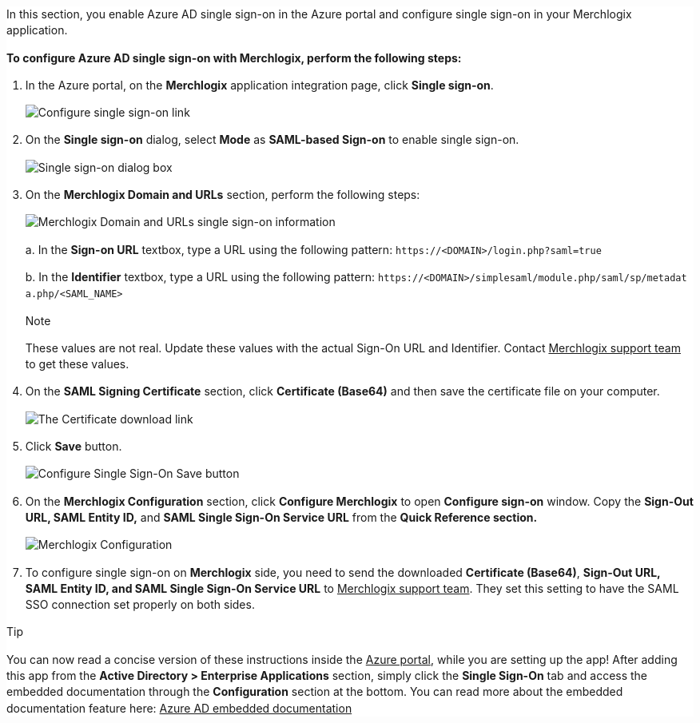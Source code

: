 In this section, you enable Azure AD single sign-on in the Azure portal and configure single sign-on in your Merchlogix application.

**To configure Azure AD single sign-on with Merchlogix, perform the following steps:**

1. In the Azure portal, on the **Merchlogix** application integration page, click **Single sign-on**.

	![Configure single sign-on link][4]

2. On the **Single sign-on** dialog, select **Mode** as	**SAML-based Sign-on** to enable single sign-on.
 
	![Single sign-on dialog box](./media/active-directory-saas-merchlogix-tutorial/tutorial_merchlogix_samlbase.png)

3. On the **Merchlogix Domain and URLs** section, perform the following steps:

	![Merchlogix Domain and URLs single sign-on information](./media/active-directory-saas-merchlogix-tutorial/tutorial_merchlogix_url.png)

    a. In the **Sign-on URL** textbox, type a URL using the following pattern: `https://<DOMAIN>/login.php?saml=true`

	b. In the **Identifier** textbox, type a URL using the following pattern: `https://<DOMAIN>/simplesaml/module.php/saml/sp/metadata.php/<SAML_NAME>`
	
	> [!NOTE]
	> These values are not real. Update these values with the actual Sign-On URL and Identifier. Contact [Merchlogix support team](http://www.merchlogix.com/contact/) to get these values.

4. On the **SAML Signing Certificate** section, click **Certificate (Base64)** and then save the certificate file on your computer.

	![The Certificate download link](./media/active-directory-saas-merchlogix-tutorial/tutorial_merchlogix_certificate.png) 

5. Click **Save** button.

	![Configure Single Sign-On Save button](./media/active-directory-saas-merchlogix-tutorial/tutorial_general_400.png)

6. On the **Merchlogix Configuration** section, click **Configure Merchlogix** to open **Configure sign-on** window. Copy the **Sign-Out URL, SAML Entity ID,** and **SAML Single Sign-On Service URL** from the **Quick Reference section.**

	![Merchlogix Configuration](./media/active-directory-saas-merchlogix-tutorial/tutorial_merchlogix_configure.png) 

7. To configure single sign-on on **Merchlogix** side, you need to send the downloaded **Certificate (Base64)**, **Sign-Out URL, SAML Entity ID, and SAML Single Sign-On Service URL** to [Merchlogix support team](http://www.merchlogix.com/contact/). They set this setting to have the SAML SSO connection set properly on both sides.

> [!TIP]
> You can now read a concise version of these instructions inside the [Azure portal](https://portal.azure.com), while you are setting up the app!  After adding this app from the **Active Directory > Enterprise Applications** section, simply click the **Single Sign-On** tab and access the embedded documentation through the **Configuration** section at the bottom. You can read more about the embedded documentation feature here: [Azure AD embedded documentation]( https://go.microsoft.com/fwlink/?linkid=845985)
> 


[1]: ./media/active-directory-saas-merchlogix-tutorial/tutorial_general_01.png
[2]: ./media/active-directory-saas-merchlogix-tutorial/tutorial_general_02.png
[3]: ./media/active-directory-saas-merchlogix-tutorial/tutorial_general_03.png
[4]: ./media/active-directory-saas-merchlogix-tutorial/tutorial_general_04.png
[100]: ./media/active-directory-saas-merchlogix-tutorial/tutorial_general_100.png
[200]: ./media/active-directory-saas-merchlogix-tutorial/tutorial_general_200.png
[201]: ./media/active-directory-saas-merchlogix-tutorial/tutorial_general_201.png
[202]: ./media/active-directory-saas-merchlogix-tutorial/tutorial_general_202.png
[203]: ./media/active-directory-saas-merchlogix-tutorial/tutorial_general_203.png